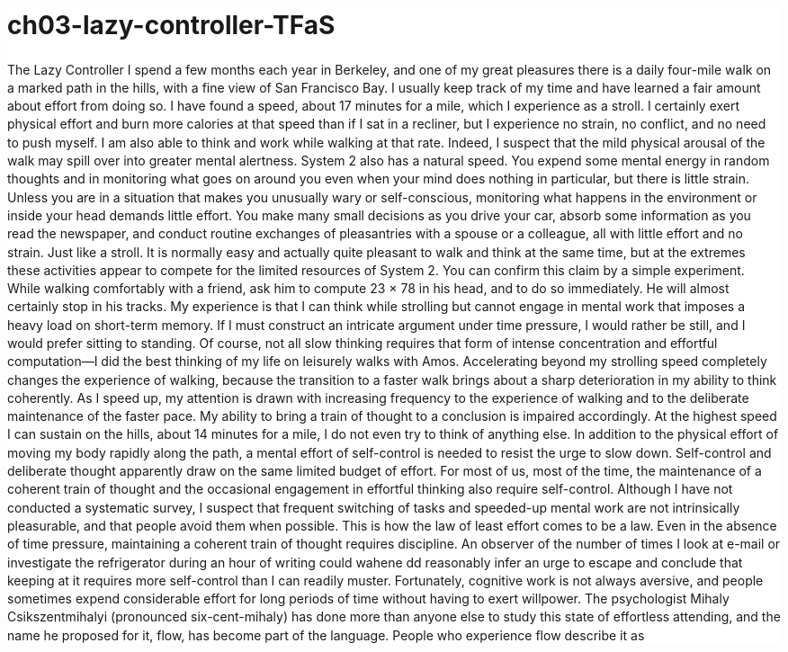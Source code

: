 # ch03-lazy-controller-TFaS

The Lazy Controller
I spend a few months each year in Berkeley, and one of my great
pleasures there is a daily four-mile walk on a marked path in the hills, with
a fine view of San Francisco Bay. I usually keep track of my time and have
learned a fair amount about effort from doing so. I have found a speed,
about 17 minutes for a mile, which I experience as a stroll. I certainly exert
physical effort and burn more calories at that speed than if I sat in a
recliner, but I experience no strain, no conflict, and no need to push myself.
I am also able to think and work while walking at that rate. Indeed, I suspect
that the mild physical arousal of the walk may spill over into greater mental
alertness.
System 2 also has a natural speed. You expend some mental energy in
random thoughts and in monitoring what goes on around you even when
your mind does nothing in particular, but there is little strain. Unless you are
in a situation that makes you unusually wary or self-conscious, monitoring
what happens in the environment or inside your head demands little effort.
You make many small decisions as you drive your car, absorb some
information as you read the newspaper, and conduct routine exchanges of
pleasantries with a spouse or a colleague, all with little effort and no strain.
Just like a stroll.
It is normally easy and actually quite pleasant to walk and think at the
same time, but at the extremes these activities appear to compete for the
limited resources of System 2. You can confirm this claim by a simple
experiment. While walking comfortably with a friend, ask him to compute
23 × 78 in his head, and to do so immediately. He will almost certainly stop
in his tracks. My experience is that I can think while strolling but cannot
engage in mental work that imposes a heavy load on short-term memory. If
I must construct an intricate argument under time pressure, I would rather
be still, and I would prefer sitting to standing. Of course, not all slow
thinking requires that form of intense concentration and effortful
computation—I did the best thinking of my life on leisurely walks with
Amos.
Accelerating beyond my strolling speed completely changes the
experience of walking, because the transition to a faster walk brings about
a sharp deterioration in my ability to think coherently. As I speed up, my
attention is drawn with increasing frequency to the experience of walking
and to the deliberate maintenance of the faster pace. My ability to bring a
train of thought to a conclusion is impaired accordingly. At the highest
speed I can sustain on the hills, about 14 minutes for a mile, I do not even
try to think of anything else. In addition to the physical effort of moving my
body rapidly along the path, a mental effort of self-control is needed to
resist the urge to slow down. Self-control and deliberate thought apparently
draw on the same limited budget of effort.
For most of us, most of the time, the maintenance of a coherent train of
thought and the occasional engagement in effortful thinking also require
self-control. Although I have not conducted a systematic survey, I suspect
that frequent switching of tasks and speeded-up mental work are not
intrinsically pleasurable, and that people avoid them when possible. This is
how the law of least effort comes to be a law. Even in the absence of time
pressure, maintaining a coherent train of thought requires discipline. An
observer of the number of times I look at e-mail or investigate the
refrigerator during an hour of writing could wahene dd reasonably infer an
urge to escape and conclude that keeping at it requires more self-control
than I can readily muster.
Fortunately, cognitive work is not always aversive, and people
sometimes expend considerable effort for long periods of time without
having to exert willpower. The psychologist Mihaly Csikszentmihalyi
(pronounced six-cent-mihaly) has done more than anyone else to study this
state of effortless attending, and the name he proposed for it, flow, has
become part of the language. People who experience flow describe it as